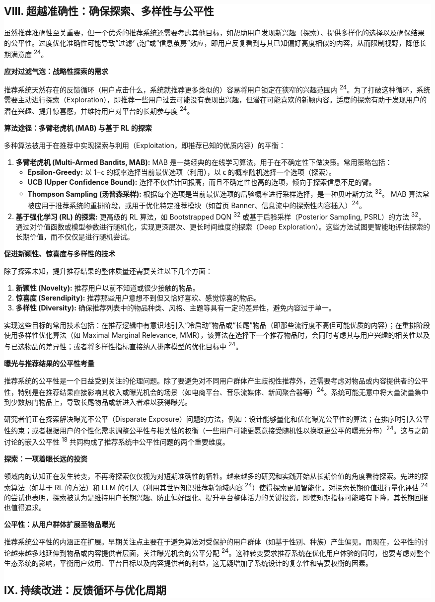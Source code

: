 ## **VIII. 超越准确性：确保探索、多样性与公平性**

虽然推荐准确性至关重要，但一个优秀的推荐系统还需要考虑其他目标，如帮助用户发现新兴趣（探索）、提供多样化的选择以及确保结果的公平性。过度优化准确性可能导致“过滤气泡”或“信息茧房”效应，即用户反复看到与其已知偏好高度相似的内容，从而限制视野，降低长期满意度 <sup>24</sup>。

**应对过滤气泡：战略性探索的需求**

推荐系统天然存在的反馈循环（用户点击什么，系统就推荐更多类似的）容易将用户锁定在狭窄的兴趣范围内 <sup>24</sup>。为了打破这种循环，系统需要主动进行探索（Exploration），即推荐一些用户过去可能没有表现出兴趣，但潜在可能喜欢的新颖内容。适度的探索有助于发现用户的潜在兴趣、提升惊喜感，并维持用户对平台的长期参与度 <sup>24</sup>。

**算法途径：多臂老虎机 (MAB) 与基于 RL 的探索**

多种算法被用于在推荐中实现探索与利用（Exploitation，即推荐已知的优质内容）的平衡：



1. **多臂老虎机 (Multi-Armed Bandits, MAB):** MAB 是一类经典的在线学习算法，用于在不确定性下做决策。常用策略包括：
    * **Epsilon-Greedy:** 以 1−ϵ 的概率选择当前最优选项（利用），以 ϵ 的概率随机选择一个选项（探索）。
    * **UCB (Upper Confidence Bound):** 选择不仅估计回报高，而且不确定性也高的选项，倾向于探索信息不足的臂。
    * **Thompson Sampling (汤普森采样):** 根据每个选项是当前最优选项的后验概率进行采样选择，是一种贝叶斯方法 <sup>32</sup>。 MAB 算法常被应用于推荐系统的重排阶段，或用于优化特定推荐模块（如首页 Banner、信息流中的探索性内容插入）<sup>24</sup>。
2. **基于强化学习 (RL) 的探索:** 更高级的 RL 算法，如 Bootstrapped DQN <sup>32</sup> 或基于后验采样（Posterior Sampling, PSRL）的方法 <sup>32</sup>，通过对价值函数或模型参数进行随机化，实现更深层次、更长时间维度的探索（Deep Exploration）。这些方法试图更智能地评估探索的长期价值，而不仅仅是进行随机尝试。

**促进新颖性、惊喜度与多样性的技术**

除了探索未知，提升推荐结果的整体质量还需要关注以下几个方面：



1. **新颖性 (Novelty):** 推荐用户以前不知道或很少接触的物品。
2. **惊喜度 (Serendipity):** 推荐那些用户意想不到但又恰好喜欢、感觉惊喜的物品。
3. **多样性 (Diversity):** 确保推荐列表中的物品种类、风格、主题等具有一定的差异性，避免内容过于单一。

实现这些目标的常用技术包括：在推荐逻辑中有意识地引入“冷启动”物品或“长尾”物品（即那些流行度不高但可能优质的内容）；在重排阶段使用多样性优化算法（如 Maximal Marginal Relevance, MMR），该算法在选择下一个推荐物品时，会同时考虑其与用户兴趣的相关性以及与已选物品的差异性；或者将多样性指标直接纳入排序模型的优化目标中 <sup>24</sup>。

**曝光与推荐结果的公平性考量**

推荐系统的公平性是一个日益受到关注的伦理问题。除了要避免对不同用户群体产生歧视性推荐外，还需要考虑对物品或内容提供者的公平性，特别是在推荐结果直接影响其收入或曝光机会的场景（如电商平台、音乐流媒体、新闻聚合器等）<sup>24</sup>。系统可能无意中将大量流量集中到少数热门物品上，导致长尾物品或新进入者难以获得曝光。

研究者们正在探索解决曝光不公平（Disparate Exposure）问题的方法，例如：设计能够量化和优化曝光公平性的算法；在排序时引入公平性约束；或者根据用户的个性化需求调整公平性与相关性的权衡（一些用户可能更愿意接受随机性以换取更公平的曝光分布）<sup>24</sup>。这与之前讨论的嵌入公平性 <sup>18</sup> 共同构成了推荐系统中公平性问题的两个重要维度。

**探索：一项着眼长远的投资**

领域内的认知正在发生转变，不再将探索仅仅视为对短期准确性的牺牲。越来越多的研究和实践开始从长期价值的角度看待探索。先进的探索算法（如基于 RL 的方法）和 LLM 的引入（利用其世界知识推荐新领域内容 <sup>24</sup>）使得探索更加智能化。对探索长期价值进行量化评估 <sup>24</sup> 的尝试也表明，探索被认为是维持用户长期兴趣、防止偏好固化、提升平台整体活力的关键投资，即使短期指标可能略有下降，其长期回报也值得追求。

**公平性：从用户群体扩展至物品曝光**

推荐系统公平性的内涵正在扩展。早期关注点主要在于避免算法对受保护的用户群体（如基于性别、种族）产生偏见。而现在，公平性的讨论越来越多地延伸到物品或内容提供者层面，关注曝光机会的公平分配 <sup>24</sup>。这种转变要求推荐系统在优化用户体验的同时，也要考虑对整个生态系统的影响，平衡用户效用、平台目标以及内容提供者的利益，这无疑增加了系统设计的复杂性和需要权衡的因素。


## **IX. 持续改进：反馈循环与优化周期**
